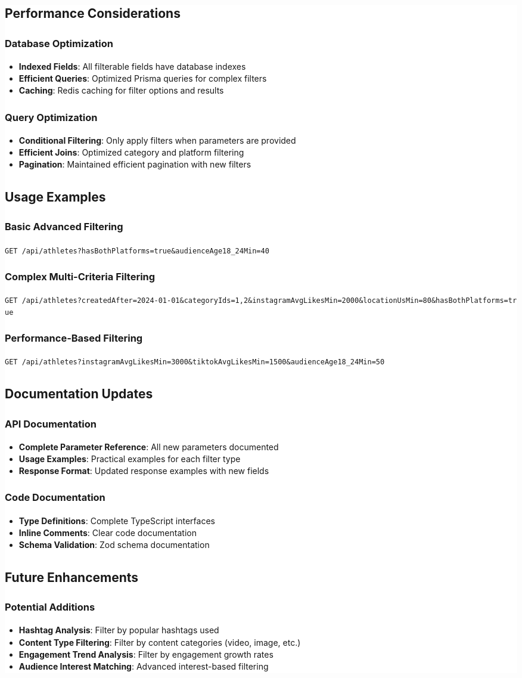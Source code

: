 ## Performance Considerations

### Database Optimization
- **Indexed Fields**: All filterable fields have database indexes
- **Efficient Queries**: Optimized Prisma queries for complex filters
- **Caching**: Redis caching for filter options and results

### Query Optimization
- **Conditional Filtering**: Only apply filters when parameters are provided
- **Efficient Joins**: Optimized category and platform filtering
- **Pagination**: Maintained efficient pagination with new filters

## Usage Examples

### Basic Advanced Filtering
```
GET /api/athletes?hasBothPlatforms=true&audienceAge18_24Min=40
```

### Complex Multi-Criteria Filtering
```
GET /api/athletes?createdAfter=2024-01-01&categoryIds=1,2&instagramAvgLikesMin=2000&locationUsMin=80&hasBothPlatforms=true
```

### Performance-Based Filtering
```
GET /api/athletes?instagramAvgLikesMin=3000&tiktokAvgLikesMin=1500&audienceAge18_24Min=50
```

## Documentation Updates

### API Documentation
- **Complete Parameter Reference**: All new parameters documented
- **Usage Examples**: Practical examples for each filter type
- **Response Format**: Updated response examples with new fields

### Code Documentation
- **Type Definitions**: Complete TypeScript interfaces
- **Inline Comments**: Clear code documentation
- **Schema Validation**: Zod schema documentation

## Future Enhancements

### Potential Additions
- **Hashtag Analysis**: Filter by popular hashtags used
- **Content Type Filtering**: Filter by content categories (video, image, etc.)
- **Engagement Trend Analysis**: Filter by engagement growth rates
- **Audience Interest Matching**: Advanced interest-based filtering
